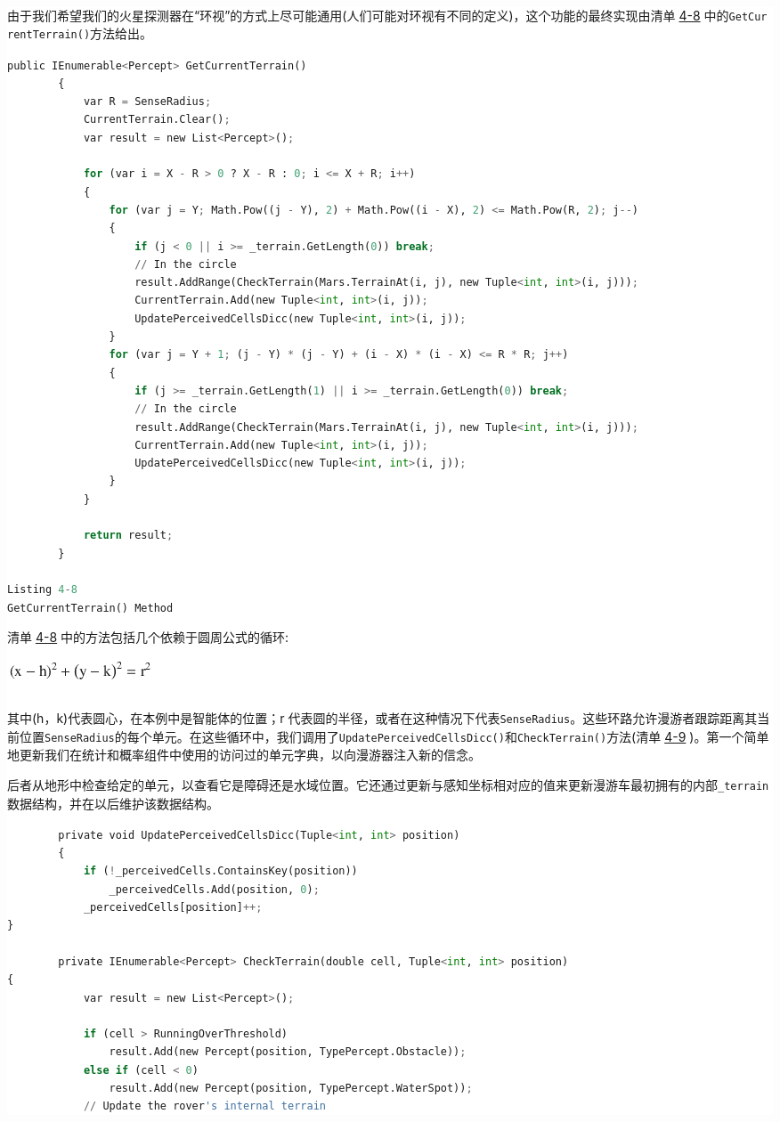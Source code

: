 由于我们希望我们的火星探测器在“环视”的方式上尽可能通用(人们可能对环视有不同的定义)，这个功能的最终实现由清单 [4-8](#Par61) 中的`GetCurrentTerrain()`方法给出。

```py
public IEnumerable<Percept> GetCurrentTerrain()
        {
            var R = SenseRadius;
            CurrentTerrain.Clear();
            var result = new List<Percept>();

            for (var i = X - R > 0 ? X - R : 0; i <= X + R; i++)
            {
                for (var j = Y; Math.Pow((j - Y), 2) + Math.Pow((i - X), 2) <= Math.Pow(R, 2); j--)
                {
                    if (j < 0 || i >= _terrain.GetLength(0)) break;
                    // In the circle
                    result.AddRange(CheckTerrain(Mars.TerrainAt(i, j), new Tuple<int, int>(i, j)));
                    CurrentTerrain.Add(new Tuple<int, int>(i, j));
                    UpdatePerceivedCellsDicc(new Tuple<int, int>(i, j));
                }
                for (var j = Y + 1; (j - Y) * (j - Y) + (i - X) * (i - X) <= R * R; j++)
                {
                    if (j >= _terrain.GetLength(1) || i >= _terrain.GetLength(0)) break;
                    // In the circle
                    result.AddRange(CheckTerrain(Mars.TerrainAt(i, j), new Tuple<int, int>(i, j)));
                    CurrentTerrain.Add(new Tuple<int, int>(i, j));
                    UpdatePerceivedCellsDicc(new Tuple<int, int>(i, j));
                }
            }

            return result;
        }

Listing 4-8
GetCurrentTerrain() Method

```

清单 [4-8](#Par61) 中的方法包括几个依赖于圆周公式的循环:

![$$ {\left(\mathrm{x}-\mathrm{h}\right)}^2+{\left(\mathrm{y}-\mathrm{k}\right)}^2={\mathrm{r}}^2 $$](img/A449374_1_En_4_Chapter_Equc.gif)

其中(h，k)代表圆心，在本例中是智能体的位置；r 代表圆的半径，或者在这种情况下代表`SenseRadius`。这些环路允许漫游者跟踪距离其当前位置`SenseRadius`的每个单元。在这些循环中，我们调用了`UpdatePerceivedCellsDicc()`和`CheckTerrain()`方法(清单 [4-9](#Par64) )。第一个简单地更新我们在统计和概率组件中使用的访问过的单元字典，以向漫游器注入新的信念。

后者从地形中检查给定的单元，以查看它是障碍还是水域位置。它还通过更新与感知坐标相对应的值来更新漫游车最初拥有的内部`_terrain`数据结构，并在以后维护该数据结构。

```py
        private void UpdatePerceivedCellsDicc(Tuple<int, int> position)
        {
            if (!_perceivedCells.ContainsKey(position))
                _perceivedCells.Add(position, 0);
            _perceivedCells[position]++;
}

        private IEnumerable<Percept> CheckTerrain(double cell, Tuple<int, int> position)
{
            var result = new List<Percept>();

            if (cell > RunningOverThreshold)
                result.Add(new Percept(position, TypePercept.Obstacle));
            else if (cell < 0)
                result.Add(new Percept(position, TypePercept.WaterSpot));
            // Update the rover's internal terrain
```